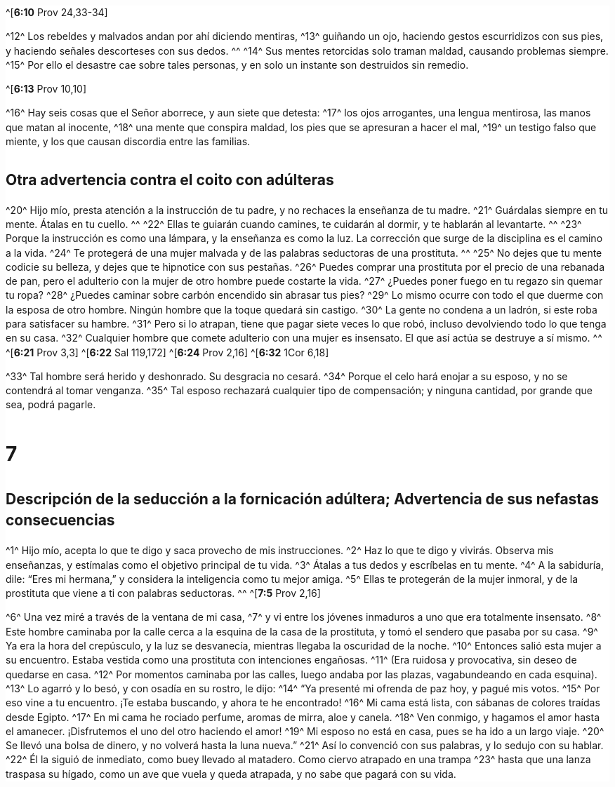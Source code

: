 ^[**6:10** Prov 24,33-34]

^12^ Los rebeldes y malvados andan por ahí diciendo mentiras, ^13^ guiñando un ojo, haciendo gestos escurridizos con sus pies, y haciendo señales descorteses con sus dedos. ^^ ^14^ Sus mentes retorcidas solo traman maldad, causando problemas siempre. ^15^ Por ello el desastre cae sobre tales personas, y en solo un instante son destruidos sin remedio. 

^[**6:13** Prov 10,10]

^16^ Hay seis cosas que el Señor aborrece, y aun siete que detesta: ^17^ los ojos arrogantes, una lengua mentirosa, las manos que matan al inocente, ^18^ una mente que conspira maldad, los pies que se apresuran a hacer el mal, ^19^ un testigo falso que miente, y los que causan discordia entre las familias. 


## Otra advertencia contra el coito con adúlteras
^20^ Hijo mío, presta atención a la instrucción de tu padre, y no rechaces la enseñanza de tu madre. ^21^ Guárdalas siempre en tu mente. Átalas en tu cuello. ^^ ^22^ Ellas te guiarán cuando camines, te cuidarán al dormir, y te hablarán al levantarte. ^^ ^23^ Porque la instrucción es como una lámpara, y la enseñanza es como la luz. La corrección que surge de la disciplina es el camino a la vida. 
^24^ Te protegerá de una mujer malvada y de las palabras seductoras de una prostituta. ^^ ^25^ No dejes que tu mente codicie su belleza, y dejes que te hipnotice con sus pestañas. ^26^ Puedes comprar una prostituta por el precio de una rebanada de pan, pero el adulterio con la mujer de otro hombre puede costarte la vida. ^27^ ¿Puedes poner fuego en tu regazo sin quemar tu ropa? ^28^ ¿Puedes caminar sobre carbón encendido sin abrasar tus pies? ^29^ Lo mismo ocurre con todo el que duerme con la esposa de otro hombre. Ningún hombre que la toque quedará sin castigo. ^30^ La gente no condena a un ladrón, si este roba para satisfacer su hambre. ^31^ Pero si lo atrapan, tiene que pagar siete veces lo que robó, incluso devolviendo todo lo que tenga en su casa. ^32^ Cualquier hombre que comete adulterio con una mujer es insensato. El que así actúa se destruye a sí mismo. ^^ 
^[**6:21** Prov 3,3] ^[**6:22** Sal 119,172] ^[**6:24** Prov 2,16] ^[**6:32** 1Cor 6,18]

^33^ Tal hombre será herido y deshonrado. Su desgracia no cesará. ^34^ Porque el celo hará enojar a su esposo, y no se contendrá al tomar venganza. ^35^ Tal esposo rechazará cualquier tipo de compensación; y ninguna cantidad, por grande que sea, podrá pagarle. 

# 7 
## Descripción de la seducción a la fornicación adúltera; Advertencia de sus nefastas consecuencias
^1^ Hijo mío, acepta lo que te digo y saca provecho de mis instrucciones. ^2^ Haz lo que te digo y vivirás. Observa mis enseñanzas, y estímalas como el objetivo principal de tu vida. ^3^ Átalas a tus dedos y escríbelas en tu mente. ^4^ A la sabiduría, dile: “Eres mi hermana,” y considera la inteligencia como tu mejor amiga. ^5^ Ellas te protegerán de la mujer inmoral, y de la prostituta que viene a ti con palabras seductoras. 
^^ 
^[**7:5** Prov 2,16]

^6^ Una vez miré a través de la ventana de mi casa, ^7^ y vi entre los jóvenes inmaduros a uno que era totalmente insensato. ^8^ Este hombre caminaba por la calle cerca a la esquina de la casa de la prostituta, y tomó el sendero que pasaba por su casa. ^9^ Ya era la hora del crepúsculo, y la luz se desvanecía, mientras llegaba la oscuridad de la noche. 
^10^ Entonces salió esta mujer a su encuentro. Estaba vestida como una prostituta con intenciones engañosas. ^11^ (Era ruidosa y provocativa, sin deseo de quedarse en casa. ^12^ Por momentos caminaba por las calles, luego andaba por las plazas, vagabundeando en cada esquina). ^13^ Lo agarró y lo besó, y con osadía en su rostro, le dijo: ^14^ “Ya presenté mi ofrenda de paz hoy, y pagué mis votos. ^15^ Por eso vine a tu encuentro. ¡Te estaba buscando, y ahora te he encontrado! ^16^ Mi cama está lista, con sábanas de colores traídas desde Egipto. ^17^ En mi cama he rociado perfume, aromas de mirra, aloe y canela. ^18^ Ven conmigo, y hagamos el amor hasta el amanecer. ¡Disfrutemos el uno del otro haciendo el amor! ^19^ Mi esposo no está en casa, pues se ha ido a un largo viaje. ^20^ Se llevó una bolsa de dinero, y no volverá hasta la luna nueva.” ^21^ Así lo convenció con sus palabras, y lo sedujo con su hablar. ^22^ Él la siguió de inmediato, como buey llevado al matadero. Como ciervo atrapado en una trampa ^23^ hasta que una lanza traspasa su hígado, como un ave que vuela y queda atrapada, y no sabe que pagará con su vida. 
